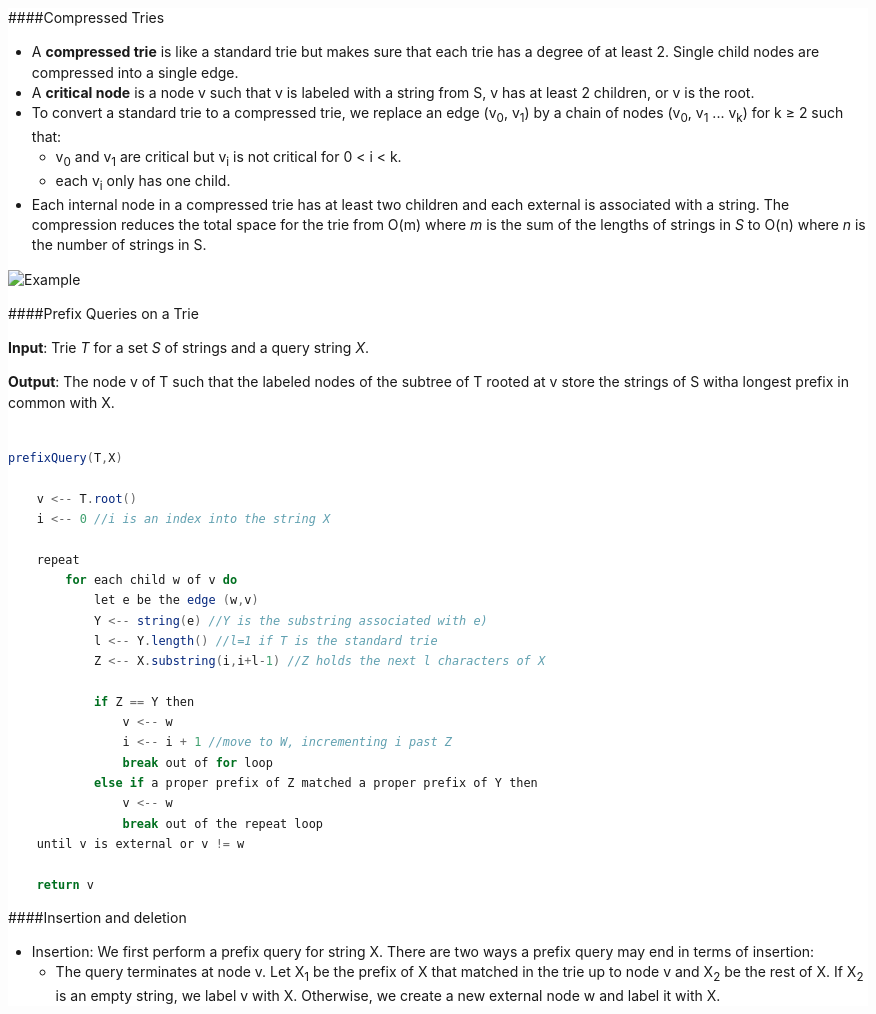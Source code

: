 ####Compressed Tries

* A **compressed trie** is like a standard trie but makes sure that each trie has a degree of at least 2. Single child nodes are compressed into a single edge.
* A **critical node** is a node v such that v is labeled with a string from S, v has at least 2 children, or v is the root.
* To convert a standard trie to a compressed trie, we replace an edge (v<sub>0</sub>, v<sub>1</sub>) by a chain of nodes (v<sub>0</sub>, v<sub>1</sub> ... v<sub>k</sub>) for k ≥ 2 such that:
	- v<sub>0</sub> and v<sub>1</sub> are critical but v<sub>i</sub> is not critical for 0 < i < k.
	- each v<sub>i</sub> only has one child.
* Each internal node in a compressed trie has at least two children and each external is associated with a string. The compression reduces the total space for the trie from O(m) where *m* is the sum of the lengths of strings in *S* to O(n) where *n* is the number of strings in S.

![Example](http://i.imgur.com/mkP2OM6.png)

####Prefix Queries on a Trie

**Input**: Trie *T* for a set *S* of strings and a query string *X*.

**Output**: The node v of T such that the labeled nodes of the subtree of T rooted at v store the strings of S witha  longest prefix in common with X.

```java

prefixQuery(T,X)

	v <-- T.root()
	i <-- 0 //i is an index into the string X

	repeat
		for each child w of v do
			let e be the edge (w,v)
			Y <-- string(e) //Y is the substring associated with e)
			l <-- Y.length() //l=1 if T is the standard trie
			Z <-- X.substring(i,i+l-1) //Z holds the next l characters of X

			if Z == Y then
				v <-- w
				i <-- i + 1 //move to W, incrementing i past Z
				break out of for loop
			else if a proper prefix of Z matched a proper prefix of Y then
				v <-- w
				break out of the repeat loop
	until v is external or v != w

	return v
```

####Insertion and deletion

* Insertion: We first perform a prefix query for string X. There are two ways a prefix query may end in terms of insertion:
	- The query terminates at node v. Let X<sub>1</sub> be the prefix of X that matched in the trie up to node v and X<sub>2</sub> be the rest of X. If X<sub>2</sub> is an empty string, we label v with X. Otherwise, we create a new external node w and label it with X.
